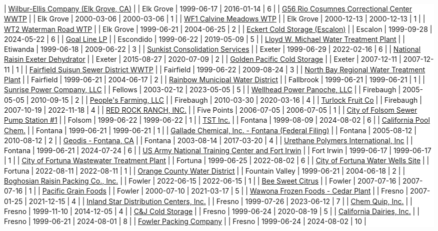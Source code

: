 | [Wilbur-Ellis Company (Elk Grove, CA)](facilities/100000044775/index.md) |  | Elk Grove | 1999-06-17 | 2016-01-14 | 6 |
| [G56 Rio Cosumnes Correctional Center WWTP](facilities/100000167758/index.md) |  | Elk Grove | 2000-03-06 | 2000-03-06 | 1 |
| [WF1 Calvine Meadows WTP](facilities/100000173527/index.md) |  | Elk Grove | 2000-12-13 | 2000-12-13 | 1 |
| [WT2 Waterman Road WTP](facilities/100000106967/index.md) |  | Elk Grove | 1999-06-21 | 2004-06-25 | 2 |
| [Eckert Cold Storage (Escalon)](facilities/100000162398/index.md) |  | Escalon | 1999-09-28 | 2024-05-22 | 6 |
| [Goal Line LP](facilities/100000122173/index.md) |  | Escondido | 1999-06-22 | 2019-05-09 | 5 |
| [Lloyd W. Michael Water Treatment Plant](facilities/100000056084/index.md) |  | Etiwanda | 1999-06-18 | 2009-06-22 | 3 |
| [Sunkist Consolidation Services](facilities/100000151649/index.md) |  | Exeter | 1999-06-29 | 2022-02-16 | 6 |
| [National Raisin Exeter Dehydrator](facilities/100000230573/index.md) |  | Exeter | 2015-08-27 | 2020-07-09 | 2 |
| [Golden Pacific Cold Storage](facilities/100000200784/index.md) |  | Exeter | 2007-12-11 | 2007-12-11 | 1 |
| [Fairfield Suisun Sewer District WWTP](facilities/100000117394/index.md) |  | Fairfield | 1999-06-22 | 2009-08-24 | 3 |
| [North Bay Regional Water Treatment Plant](facilities/100000106128/index.md) |  | Fairfield | 1999-06-21 | 2004-06-17 | 2 |
| [Rainbow Municipal Water District](facilities/100000104692/index.md) |  | Fallbrook | 1999-06-21 | 1999-06-21 | 1 |
| [Sunrise Power Company, LLC](facilities/100000181448/index.md) |  | Fellows | 2003-02-12 | 2023-05-05 | 5 |
| [Wellhead Power Panoche, LLC](facilities/100000191829/index.md) |  | Firebaugh | 2005-05-05 | 2010-09-15 | 2 |
| [People's Farming, LLC](facilities/100000211059/index.md) |  | Firebaugh | 2010-03-30 | 2020-03-16 | 4 |
| [Turlock Fruit Co](facilities/100000200365/index.md) |  | Firebaugh | 2007-10-19 | 2022-11-18 | 4 |
| [RED ROCK RANCH, INC.](facilities/100000195772/index.md) |  | Five Points | 2006-07-05 | 2006-07-05 | 1 |
| [City of Folsom Sewer Pump Station #1](facilities/100000124117/index.md) |  | Folsom | 1999-06-22 | 1999-06-22 | 1 |
| [TST Inc.](facilities/100000158054/index.md) |  | Fontana | 1999-08-09 | 2024-08-02 | 6 |
| [California Pool Chem.](facilities/100000103292/index.md) |  | Fontana | 1999-06-21 | 1999-06-21 | 1 |
| [Gallade Chemical, Inc. - Fontana (Federal Filing)](facilities/100000192766/index.md) |  | Fontana | 2005-08-12 | 2010-08-12 | 2 |
| [Geodis - Fontana, CA](facilities/100000183473/index.md) |  | Fontana | 2003-08-14 | 2017-03-20 | 4 |
| [Urethane Polymers International, Inc](facilities/100000084491/index.md) |  | Fontana | 1999-06-21 | 2024-07-24 | 6 |
| [US Army National Training Center and Fort Irwin](facilities/100000048496/index.md) |  | Fort Irwin | 1999-06-17 | 1999-06-17 | 1 |
| [City of Fortuna Wastewater Treatment Plant](facilities/100000149626/index.md) |  | Fortuna | 1999-06-25 | 2022-08-02 | 6 |
| [City of Fortuna Water Wells Site](facilities/100000249055/index.md) |  | Fortuna | 2022-08-11 | 2022-08-11 | 1 |
| [Orange County Water District](facilities/100000065001/index.md) |  | Fountain Valley | 1999-06-21 | 2004-06-18 | 2 |
| [Boghosian Raisin Packing Co., Inc.](facilities/100000248797/index.md) |  | Fowler | 2022-06-15 | 2022-06-15 | 1 |
| [Bee Sweet Citrus](facilities/100000199518/index.md) |  | Fowler | 2007-07-16 | 2007-07-16 | 1 |
| [Pacific Grain Foods](facilities/100000170995/index.md) |  | Fowler | 2000-07-10 | 2021-03-17 | 5 |
| [Wawona Frozen Foods - Cedar Plant](facilities/100000198074/index.md) |  | Fresno | 2007-01-25 | 2021-12-15 | 4 |
| [Inland Star Distribution Centers, Inc.](facilities/100000156234/index.md) |  | Fresno | 1999-07-26 | 2023-06-12 | 7 |
| [Chem Quip,  Inc.](facilities/100000163431/index.md) |  | Fresno | 1999-11-10 | 2014-12-05 | 4 |
| [C&J Cold Storage](facilities/100000133731/index.md) |  | Fresno | 1999-06-24 | 2020-08-19 | 5 |
| [California Dairies, Inc.](facilities/100000067143/index.md) |  | Fresno | 1999-06-21 | 2024-08-01 | 8 |
| [Fowler Packing Company](facilities/100000138193/index.md) |  | Fresno | 1999-06-24 | 2024-08-02 | 10 |